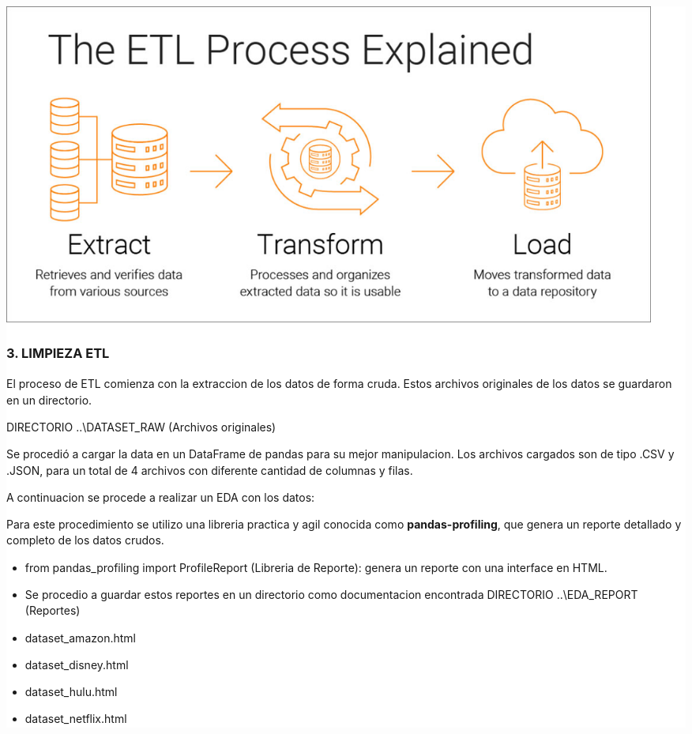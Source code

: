 <img src="/src/ETL.jpg"  height="400">

### 3. LIMPIEZA ETL

El proceso de ETL comienza con la extraccion de los datos de forma cruda. Estos archivos originales de los datos se guardaron en un directorio.

DIRECTORIO  ..\DATASET_RAW (Archivos originales)

Se procedió a cargar la data en un DataFrame de pandas para su mejor manipulacion.
Los archivos cargados son de tipo .CSV y .JSON, para un total de 4 archivos con diferente cantidad de columnas y filas.

A continuacion se procede a realizar un EDA con los datos:

Para este procedimiento se utilizo una libreria practica y agil conocida como **pandas-profiling**, que genera un reporte detallado y completo de los datos crudos.

- from pandas_profiling import ProfileReport (Libreria de Reporte): genera un reporte con una interface en HTML.
- Se procedio a guardar estos reportes en un directorio como documentacion encontrada 
DIRECTORIO  ..\EDA_REPORT (Reportes)

- dataset_amazon.html
- dataset_disney.html
- dataset_hulu.html
- dataset_netflix.html
